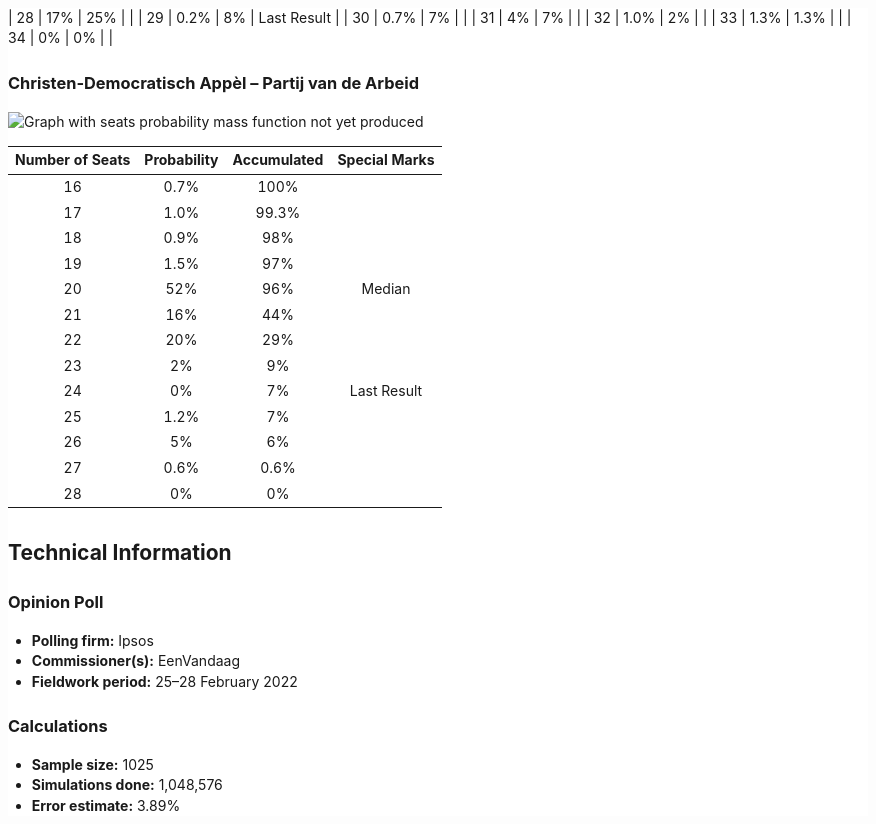 | 28 | 17% | 25% |  |
| 29 | 0.2% | 8% | Last Result |
| 30 | 0.7% | 7% |  |
| 31 | 4% | 7% |  |
| 32 | 1.0% | 2% |  |
| 33 | 1.3% | 1.3% |  |
| 34 | 0% | 0% |  |

### Christen-Democratisch Appèl – Partij van de Arbeid

![Graph with seats probability mass function not yet produced](2022-02-28-Ipsos-coalitions-seats-pmf-cda–pvda.png "Seats Probability Mass Function")

| Number of Seats | Probability | Accumulated | Special Marks |
|:---------------:|:-----------:|:-----------:|:-------------:|
| 16 | 0.7% | 100% |  |
| 17 | 1.0% | 99.3% |  |
| 18 | 0.9% | 98% |  |
| 19 | 1.5% | 97% |  |
| 20 | 52% | 96% | Median |
| 21 | 16% | 44% |  |
| 22 | 20% | 29% |  |
| 23 | 2% | 9% |  |
| 24 | 0% | 7% | Last Result |
| 25 | 1.2% | 7% |  |
| 26 | 5% | 6% |  |
| 27 | 0.6% | 0.6% |  |
| 28 | 0% | 0% |  |


## Technical Information

### Opinion Poll

+ **Polling firm:** Ipsos
+ **Commissioner(s):** EenVandaag
+ **Fieldwork period:** 25–28 February 2022

### Calculations

+ **Sample size:** 1025
+ **Simulations done:** 1,048,576
+ **Error estimate:** 3.89%

